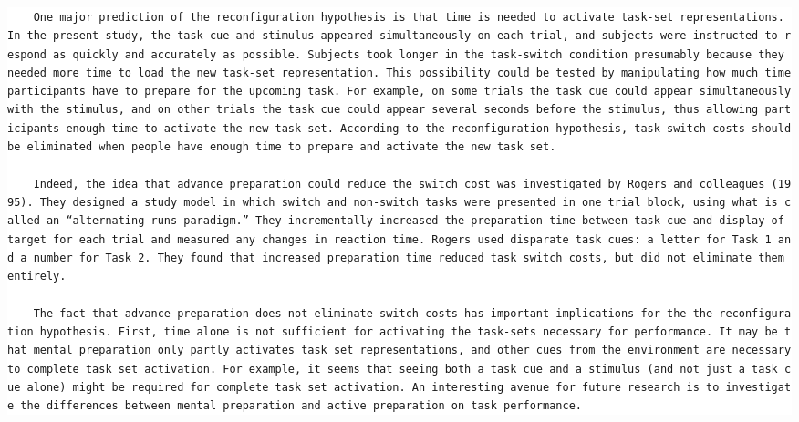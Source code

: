 ```
	One major prediction of the reconfiguration hypothesis is that time is needed to activate task-set representations. In the present study, the task cue and stimulus appeared simultaneously on each trial, and subjects were instructed to respond as quickly and accurately as possible. Subjects took longer in the task-switch condition presumably because they needed more time to load the new task-set representation. This possibility could be tested by manipulating how much time participants have to prepare for the upcoming task. For example, on some trials the task cue could appear simultaneously with the stimulus, and on other trials the task cue could appear several seconds before the stimulus, thus allowing participants enough time to activate the new task-set. According to the reconfiguration hypothesis, task-switch costs should be eliminated when people have enough time to prepare and activate the new task set.

	Indeed, the idea that advance preparation could reduce the switch cost was investigated by Rogers and colleagues (1995). They designed a study model in which switch and non-switch tasks were presented in one trial block, using what is called an “alternating runs paradigm.” They incrementally increased the preparation time between task cue and display of target for each trial and measured any changes in reaction time. Rogers used disparate task cues: a letter for Task 1 and a number for Task 2. They found that increased preparation time reduced task switch costs, but did not eliminate them entirely.

	The fact that advance preparation does not eliminate switch-costs has important implications for the the reconfiguration hypothesis. First, time alone is not sufficient for activating the task-sets necessary for performance. It may be that mental preparation only partly activates task set representations, and other cues from the environment are necessary to complete task set activation. For example, it seems that seeing both a task cue and a stimulus (and not just a task cue alone) might be required for complete task set activation. An interesting avenue for future research is to investigate the differences between mental preparation and active preparation on task performance.
```
